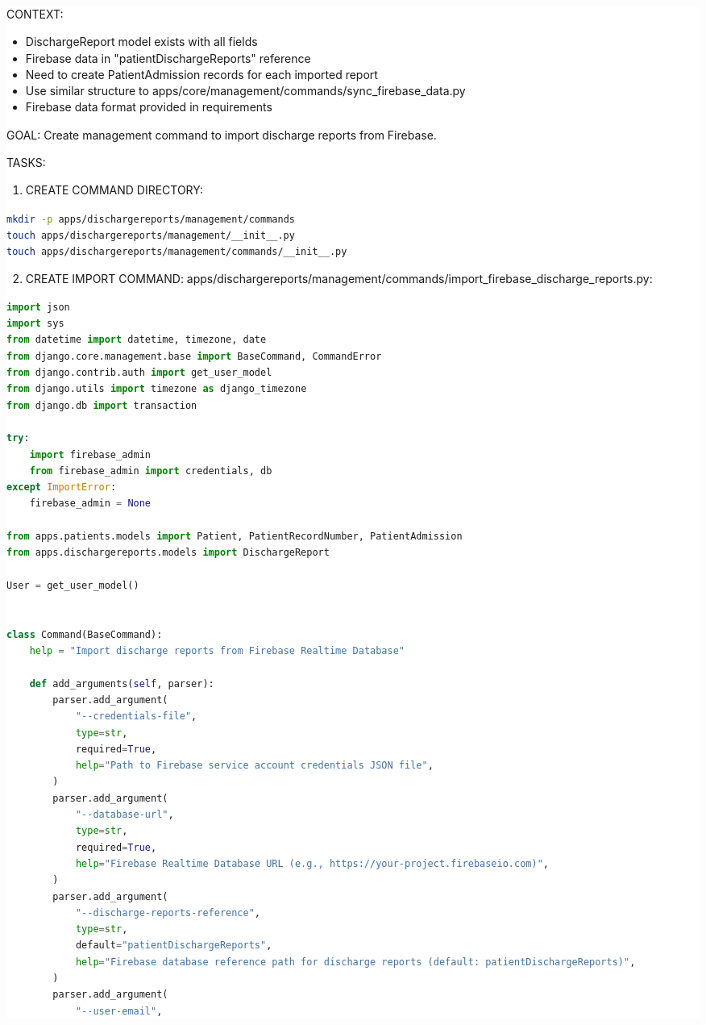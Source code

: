 CONTEXT:
- DischargeReport model exists with all fields
- Firebase data in "patientDischargeReports" reference
- Need to create PatientAdmission records for each imported report
- Use similar structure to apps/core/management/commands/sync_firebase_data.py
- Firebase data format provided in requirements

GOAL: Create management command to import discharge reports from Firebase.

TASKS:

1. CREATE COMMAND DIRECTORY:
```bash
mkdir -p apps/dischargereports/management/commands
touch apps/dischargereports/management/__init__.py
touch apps/dischargereports/management/commands/__init__.py
```

2. CREATE IMPORT COMMAND:
apps/dischargereports/management/commands/import_firebase_discharge_reports.py:
```python
import json
import sys
from datetime import datetime, timezone, date
from django.core.management.base import BaseCommand, CommandError
from django.contrib.auth import get_user_model
from django.utils import timezone as django_timezone
from django.db import transaction

try:
    import firebase_admin
    from firebase_admin import credentials, db
except ImportError:
    firebase_admin = None

from apps.patients.models import Patient, PatientRecordNumber, PatientAdmission
from apps.dischargereports.models import DischargeReport

User = get_user_model()


class Command(BaseCommand):
    help = "Import discharge reports from Firebase Realtime Database"

    def add_arguments(self, parser):
        parser.add_argument(
            "--credentials-file",
            type=str,
            required=True,
            help="Path to Firebase service account credentials JSON file",
        )
        parser.add_argument(
            "--database-url",
            type=str,
            required=True,
            help="Firebase Realtime Database URL (e.g., https://your-project.firebaseio.com)",
        )
        parser.add_argument(
            "--discharge-reports-reference",
            type=str,
            default="patientDischargeReports",
            help="Firebase database reference path for discharge reports (default: patientDischargeReports)",
        )
        parser.add_argument(
            "--user-email",
```